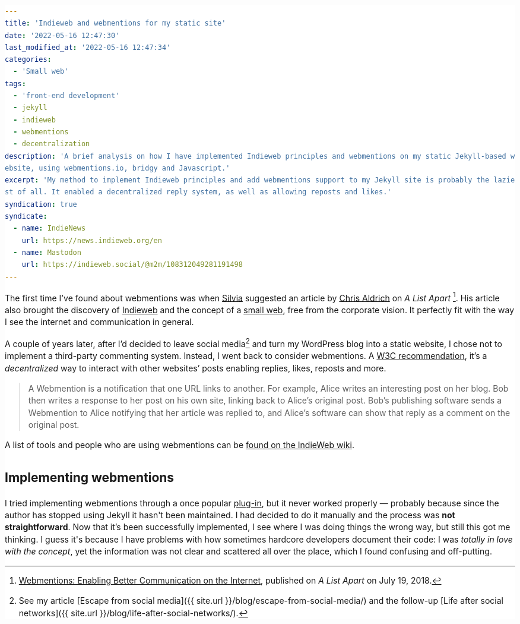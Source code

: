 ```yaml
---
title: 'Indieweb and webmentions for my static site'
date: '2022-05-16 12:47:30'
last_modified_at: '2022-05-16 12:47:34'
categories:
  - 'Small web'
tags:
  - 'front-end development'
  - jekyll
  - indieweb
  - webmentions
  - decentralization
description: 'A brief analysis on how I have implemented Indieweb principles and webmentions on my static Jekyll-based website, using webmentions.io, bridgy and Javascript.'
excerpt: 'My method to implement Indieweb principles and add webmentions support to my Jekyll site is probably the laziest of all. It enabled a decentralized reply system, as well as allowing reposts and likes.'
syndication: true
syndicate:
  - name: IndieNews
    url: https://news.indieweb.org/en
  - name: Mastodon
    url: https://indieweb.social/@m2m/108312049281191498
---
```

The first time I’ve found about webmentions was when [Silvia](https://silviamaggidesign.com) suggested an article by [Chris Aldrich](https://boffosocko.com/) on *A List Apart* [^2]. His article also brought the discovery of [Indieweb](https://indieweb.org/) and the concept of a [small web](https://benhoyt.com/writings/the-small-web-is-beautiful/), free from the corporate vision. It perfectly fit with the way I see the internet and communication in general.

A couple of years later, after I’d decided to leave social media[^1] and turn my WordPress blog into a static website, I chose not to implement a third-party commenting system. Instead, I went back to consider webmentions. A [W3C recommendation](https://www.w3.org/TR/webmention/), it’s a *decentralized* way to interact with other websites’ posts enabling replies, likes, reposts and more.

> A Webmention is a notification that one URL links to another. For example, Alice writes an interesting post on her blog. Bob then writes a response to her post on his own site, linking back to Alice’s original post. Bob’s publishing software sends a Webmention to Alice notifying that her article was replied to, and Alice’s software can show that reply as a comment on the original post.

A list of tools and people who are using webmentions can be [found on the IndieWeb wiki](https://indieweb.org/Webmention).

## Implementing webmentions

I tried implementing webmentions through a once popular [plug-in](https://github.com/aarongustafson/jekyll-webmention_io), but it never worked properly — probably because since the author has stopped using Jekyll it hasn't been maintained. I had decided to do it manually and the process was **not straightforward**. Now that it’s been successfully implemented, I see where I was doing things the wrong way, but still this got me thinking. I guess it's because I have problems with how sometimes hardcore developers document their code: I was *totally in love with the concept*, yet the information was not clear and scattered all over the place, which I found confusing and off-putting.


[^1]: See my article [Escape from social media]({{ site.url }}/blog/escape-from-social-media/) and the follow-up [Life after social networks]({{ site.url }}/blog/life-after-social-networks/).
[^2]: [Webmentions: Enabling Better Communication on the Internet](https://alistapart.com/article/webmentions-enabling-better-communication-on-the-internet/), published on *A List Apart* on July 19, 2018.
[^3]: See also: [https://davidyat.es/2019/06/24/indieweb/#implementation-pain-points](https://davidyat.es/2019/06/24/indieweb/#implementation-pain-points).
[^4]: When I refer to *tagged* in this context I mean applying an HTML class.